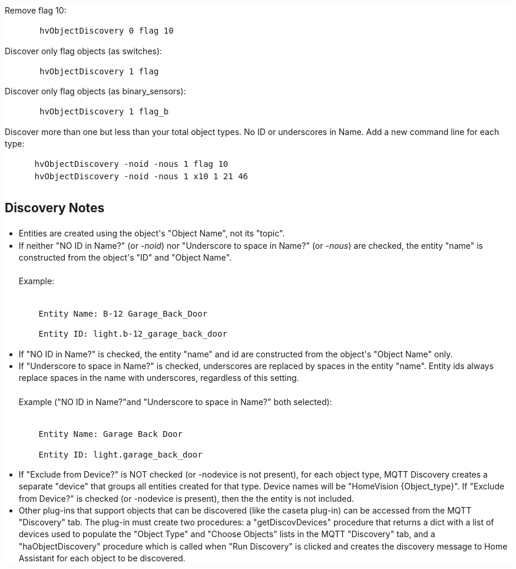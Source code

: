    Remove flag 10:
<pre>
       hvObjectDiscovery 0 flag 10
</pre>
   Discover only flag objects (as switches):
<pre>
       hvObjectDiscovery 1 flag
</pre>
   Discover only flag objects (as binary_sensors):
<pre>
       hvObjectDiscovery 1 flag_b
</pre>
   Discover more than one but less than your total object types. No ID or underscores in Name. 
   Add a new command line for each type:
<pre>
      hvObjectDiscovery -noid -nous 1 flag 10
      hvObjectDiscovery -noid -nous 1 x10 1 21 46
</pre>

## Discovery Notes

<ul><li>Entities are created using the object's "Object Name", not its "topic".
</li><li>If neither "NO ID in Name?" (or <i>-noid</i>) nor "Underscore to space in Name?" (or <i>-nous</i>) are checked, the entity "name" is constructed from the object's "ID" and "Object Name".
<br><br>
Example: 
<br><br>
<pre>
    Entity Name: B-12 Garage_Back_Door
</pre>

<pre>
    Entity ID: light.b-12_garage_back_door
</pre>
</li></ul>
<ul><li>If "NO ID in Name?" is checked, the entity "name" and id are constructed from the object's "Object Name" only.
</li><li>If "Underscore to space in Name?" is checked, underscores are replaced by spaces in the entity "name".
Entity ids always replace spaces in the name with underscores, regardless of this setting.
<br><br>
Example ("NO ID in Name?"and "Underscore to space in Name?" both selected): 
<br><br>
<pre>
    Entity Name: Garage Back Door
</pre>

<pre>
    Entity ID: light.garage_back_door
</pre>
</li></ul>
<ul><li>If "Exclude from Device?" is NOT checked (or -nodevice is not present), for each object type, MQTT Discovery creates a separate "device" that groups all entities created for that type.
Device names will be "HomeVision {Object_type}". 
If "Exclude from Device?" is checked (or -nodevice is present), then the the entity is not included.
</li><li>Other plug-ins that support objects that can be discovered (like the caseta plug-in) can be accessed from the MQTT "Discovery" tab.
The plug-in must create two procedures: a "getDiscovDevices" procedure that returns a dict with a list of devices used to populate the "Object Type" and "Choose Objects" lists in the MQTT "Discovery" tab,
and a "haObjectDiscovery" procedure which is called when "Run Discovery" is clicked and creates the discovery message to Home Assistant for each object to be discovered.